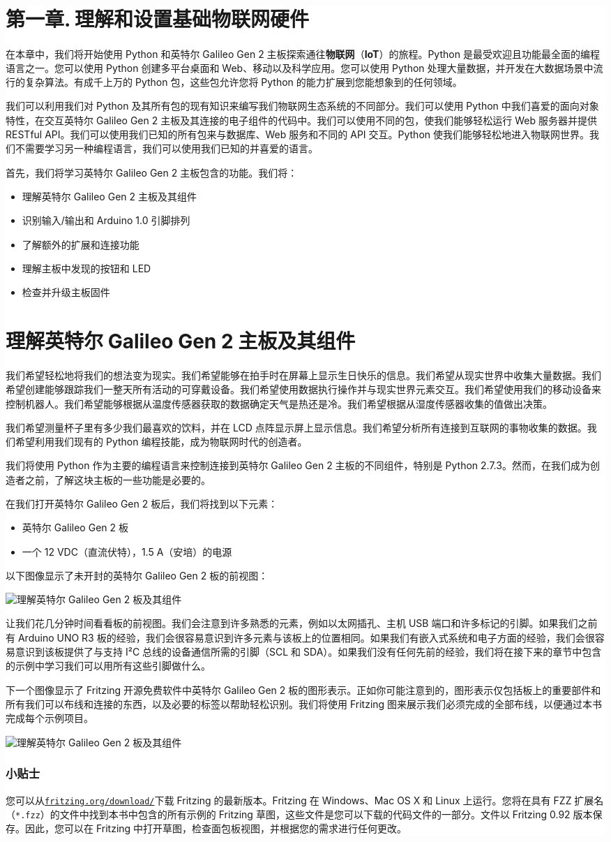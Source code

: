 # 第一章. 理解和设置基础物联网硬件

在本章中，我们将开始使用 Python 和英特尔 Galileo Gen 2 主板探索通往**物联网**（**IoT**）的旅程。Python 是最受欢迎且功能最全面的编程语言之一。您可以使用 Python 创建多平台桌面和 Web、移动以及科学应用。您可以使用 Python 处理大量数据，并开发在大数据场景中流行的复杂算法。有成千上万的 Python 包，这些包允许您将 Python 的能力扩展到您能想象到的任何领域。

我们可以利用我们对 Python 及其所有包的现有知识来编写我们物联网生态系统的不同部分。我们可以使用 Python 中我们喜爱的面向对象特性，在交互英特尔 Galileo Gen 2 主板及其连接的电子组件的代码中。我们可以使用不同的包，使我们能够轻松运行 Web 服务器并提供 RESTful API。我们可以使用我们已知的所有包来与数据库、Web 服务和不同的 API 交互。Python 使我们能够轻松地进入物联网世界。我们不需要学习另一种编程语言，我们可以使用我们已知的并喜爱的语言。

首先，我们将学习英特尔 Galileo Gen 2 主板包含的功能。我们将：

+   理解英特尔 Galileo Gen 2 主板及其组件

+   识别输入/输出和 Arduino 1.0 引脚排列

+   了解额外的扩展和连接功能

+   理解主板中发现的按钮和 LED

+   检查并升级主板固件

# 理解英特尔 Galileo Gen 2 主板及其组件

我们希望轻松地将我们的想法变为现实。我们希望能够在拍手时在屏幕上显示生日快乐的信息。我们希望从现实世界中收集大量数据。我们希望创建能够跟踪我们一整天所有活动的可穿戴设备。我们希望使用数据执行操作并与现实世界元素交互。我们希望使用我们的移动设备来控制机器人。我们希望能够根据从温度传感器获取的数据确定天气是热还是冷。我们希望根据从湿度传感器收集的值做出决策。

我们希望测量杯子里有多少我们最喜欢的饮料，并在 LCD 点阵显示屏上显示信息。我们希望分析所有连接到互联网的事物收集的数据。我们希望利用我们现有的 Python 编程技能，成为物联网时代的创造者。

我们将使用 Python 作为主要的编程语言来控制连接到英特尔 Galileo Gen 2 主板的不同组件，特别是 Python 2.7.3。然而，在我们成为创造者之前，了解这块主板的一些功能是必要的。

在我们打开英特尔 Galileo Gen 2 板后，我们将找到以下元素：

+   英特尔 Galileo Gen 2 板

+   一个 12 VDC（直流伏特），1.5 A（安培）的电源

以下图像显示了未开封的英特尔 Galileo Gen 2 板的前视图：

![理解英特尔 Galileo Gen 2 板及其组件](img/B05042_01_01.jpg)

让我们花几分钟时间看看板的前视图。我们会注意到许多熟悉的元素，例如以太网插孔、主机 USB 端口和许多标记的引脚。如果我们之前有 Arduino UNO R3 板的经验，我们会很容易意识到许多元素与该板上的位置相同。如果我们有嵌入式系统和电子方面的经验，我们会很容易意识到该板提供了与支持 I²C 总线的设备通信所需的引脚（SCL 和 SDA）。如果我们没有任何先前的经验，我们将在接下来的章节中包含的示例中学习我们可以用所有这些引脚做什么。

下一个图像显示了 Fritzing 开源免费软件中英特尔 Galileo Gen 2 板的图形表示。正如你可能注意到的，图形表示仅包括板上的重要部件和所有我们可以布线和连接的东西，以及必要的标签以帮助轻松识别。我们将使用 Fritzing 图来展示我们必须完成的全部布线，以便通过本书完成每个示例项目。

![理解英特尔 Galileo Gen 2 板及其组件](img/B05042_01_02.jpg)

### 小贴士

您可以从[`fritzing.org/download/`](http://fritzing.org/download/)下载 Fritzing 的最新版本。Fritzing 在 Windows、Mac OS X 和 Linux 上运行。您将在具有 FZZ 扩展名（`*.fzz`）的文件中找到本书中包含的所有示例的 Fritzing 草图，这些文件是您可以下载的代码文件的一部分。文件以 Fritzing 0.92 版本保存。因此，您可以在 Fritzing 中打开草图，检查面包板视图，并根据您的需求进行任何更改。
